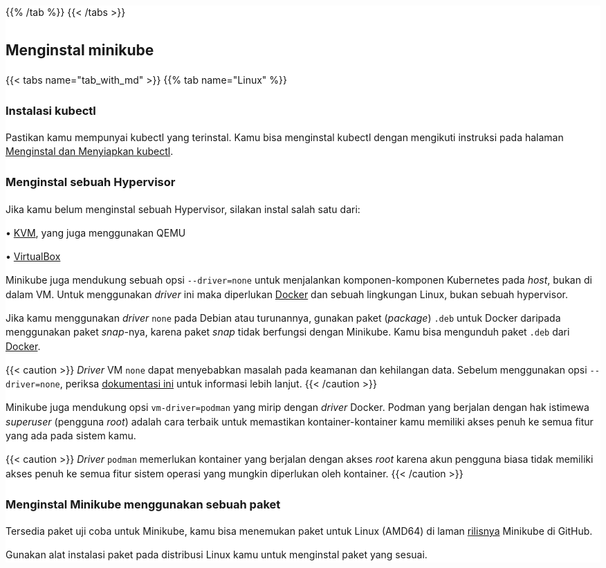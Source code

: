 
{{% /tab %}}
{{< /tabs >}}





## Menginstal minikube

{{< tabs name="tab_with_md" >}}
{{% tab name="Linux" %}}

### Instalasi kubectl

Pastikan kamu mempunyai kubectl yang terinstal. Kamu bisa menginstal kubectl dengan mengikuti instruksi pada halaman [Menginstal dan Menyiapkan kubectl](/id/docs/tasks/tools/install-kubectl/#menginstal-kubectl-pada-linux).

### Menginstal sebuah Hypervisor

Jika kamu belum menginstal sebuah Hypervisor, silakan instal salah satu dari:

• [KVM](https://www.linux-kvm.org/), yang juga menggunakan QEMU

• [VirtualBox](https://www.virtualbox.org/wiki/Downloads)

Minikube juga mendukung sebuah opsi `--driver=none` untuk menjalankan komponen-komponen Kubernetes pada _host_, bukan di dalam VM. Untuk menggunakan _driver_ ini maka diperlukan [Docker](https://www.docker.com/products/docker-desktop) dan sebuah lingkungan Linux, bukan sebuah hypervisor.

Jika kamu menggunakan _driver_ `none` pada Debian atau turunannya, gunakan  paket (_package_) `.deb` untuk Docker daripada menggunakan paket _snap_-nya, karena paket _snap_ tidak berfungsi dengan Minikube.
Kamu bisa mengunduh paket `.deb` dari [Docker](https://www.docker.com/products/docker-desktop).

{{< caution >}}
*Driver* VM `none` dapat menyebabkan masalah pada keamanan dan kehilangan data. Sebelum menggunakan opsi `--driver=none`, periksa [dokumentasi ini](https://minikube.sigs.k8s.io/docs/reference/drivers/none/) untuk informasi lebih lanjut.
{{< /caution >}}

Minikube juga mendukung opsi `vm-driver=podman` yang mirip dengan _driver_ Docker. Podman yang berjalan dengan hak istimewa _superuser_ (pengguna _root_) adalah cara terbaik untuk memastikan kontainer-kontainer kamu memiliki akses penuh ke semua fitur yang ada pada sistem kamu.

{{< caution >}}
_Driver_ `podman` memerlukan kontainer yang berjalan dengan akses _root_ karena akun pengguna biasa tidak memiliki akses penuh ke semua fitur sistem operasi yang mungkin diperlukan oleh kontainer.
{{< /caution >}}

### Menginstal Minikube menggunakan sebuah paket

Tersedia paket uji coba untuk Minikube, kamu bisa menemukan paket untuk Linux (AMD64) di laman [rilisnya](https://github.com/kubernetes/minikube/releases) Minikube di GitHub.

Gunakan alat instalasi paket pada distribusi Linux kamu untuk menginstal paket yang sesuai.
